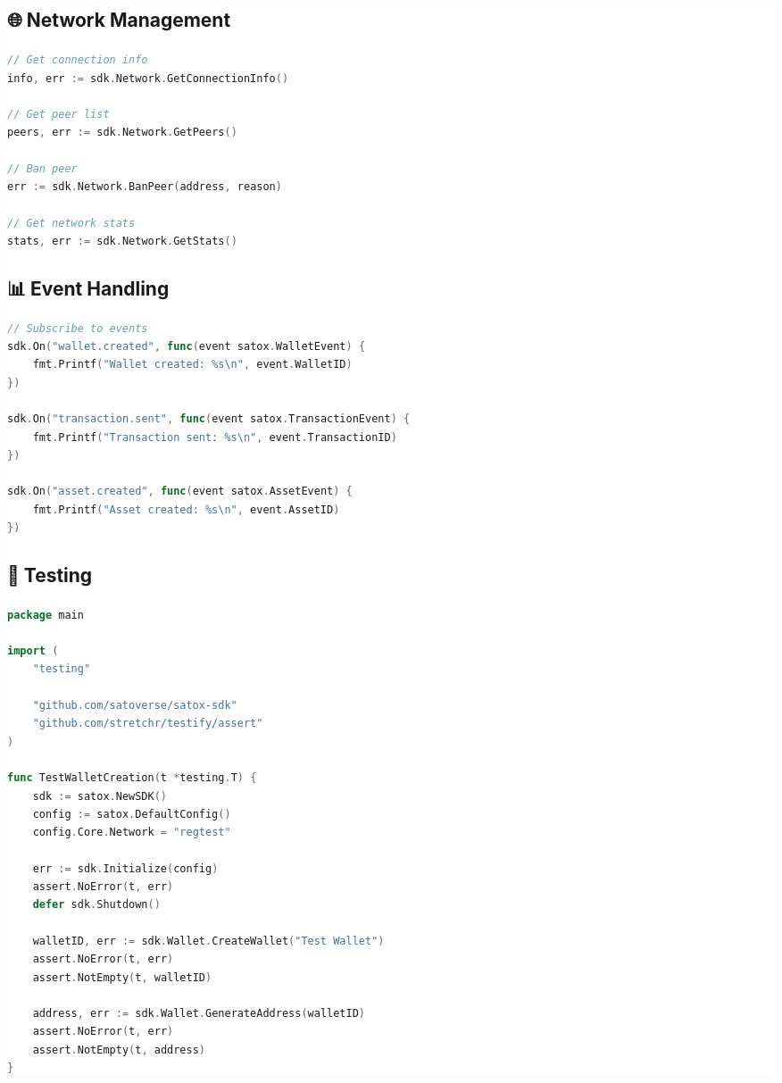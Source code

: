 ## 🌐 Network Management

```go
// Get connection info
info, err := sdk.Network.GetConnectionInfo()

// Get peer list
peers, err := sdk.Network.GetPeers()

// Ban peer
err := sdk.Network.BanPeer(address, reason)

// Get network stats
stats, err := sdk.Network.GetStats()
```

## 📊 Event Handling

```go
// Subscribe to events
sdk.On("wallet.created", func(event satox.WalletEvent) {
    fmt.Printf("Wallet created: %s\n", event.WalletID)
})

sdk.On("transaction.sent", func(event satox.TransactionEvent) {
    fmt.Printf("Transaction sent: %s\n", event.TransactionID)
})

sdk.On("asset.created", func(event satox.AssetEvent) {
    fmt.Printf("Asset created: %s\n", event.AssetID)
})
```

## 🧪 Testing

```go
package main

import (
    "testing"
    
    "github.com/satoverse/satox-sdk"
    "github.com/stretchr/testify/assert"
)

func TestWalletCreation(t *testing.T) {
    sdk := satox.NewSDK()
    config := satox.DefaultConfig()
    config.Core.Network = "regtest"
    
    err := sdk.Initialize(config)
    assert.NoError(t, err)
    defer sdk.Shutdown()
    
    walletID, err := sdk.Wallet.CreateWallet("Test Wallet")
    assert.NoError(t, err)
    assert.NotEmpty(t, walletID)
    
    address, err := sdk.Wallet.GenerateAddress(walletID)
    assert.NoError(t, err)
    assert.NotEmpty(t, address)
}
```
